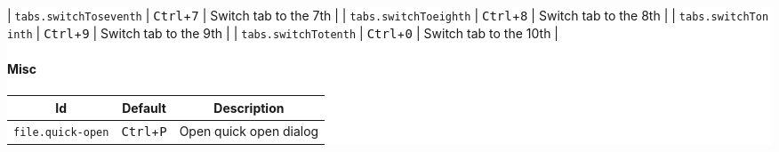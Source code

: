 | `tabs.switchToseventh` | <kbd>Ctrl</kbd>+<kbd>7</kbd>                    | Switch tab to the 7th        |
| `tabs.switchToeighth`  | <kbd>Ctrl</kbd>+<kbd>8</kbd>                    | Switch tab to the 8th        |
| `tabs.switchToninth`   | <kbd>Ctrl</kbd>+<kbd>9</kbd>                    | Switch tab to the 9th        |
| `tabs.switchTotenth`   | <kbd>Ctrl</kbd>+<kbd>0</kbd>                    | Switch tab to the 10th       |

#### Misc

| Id                | Default                      | Description            |
| ----------------- | ---------------------------- | ---------------------- |
| `file.quick-open` | <kbd>Ctrl</kbd>+<kbd>P</kbd> | Open quick open dialog |
